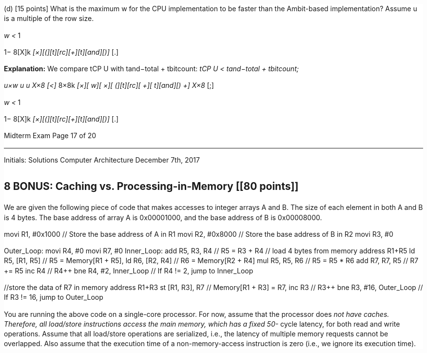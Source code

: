 (d) [15 points] What is the maximum w for the CPU implementation to be faster than the Ambit-based
implementation? Assume u is a multiple of the row size.

_w <_ 1

1− 8[X]k _[×][(][t][rc][+][t][and][)]_ [.]

**Explanation:**
We compare tCP U with tand−total + tbitcount:
_tCP U < tand−total + tbitcount;_

_u×w_ _u_ _u_
_X×8_ _[<]_ 8×8k _[×][ w][ ×][ (][t][rc][ +][ t][and][) +]_ _X×8_ [;]

_w <_ 1

1− 8[X]k _[×][(][t][rc][+][t][and][)]_ [.]

Midterm Exam Page 17 of 20


-----

Initials: Solutions Computer Architecture December 7th, 2017

## 8 BONUS: Caching vs. Processing-in-Memory [[80 points]]

We are given the following piece of code that makes accesses to integer arrays A and B. The size of each
element in both A and B is 4 bytes. The base address of array A is 0x00001000, and the base address of
B is 0x00008000.

movi R1, #0x1000 // Store the base address of A in R1
movi R2, #0x8000 // Store the base address of B in R2
movi R3, #0

Outer_Loop:
movi R4, #0
movi R7, #0
Inner_Loop:
add R5, R3, R4 // R5 = R3 + R4
// load 4 bytes from memory address R1+R5
ld R5, [R1, R5] // R5 = Memory[R1 + R5],
ld R6, [R2, R4] // R6 = Memory[R2 + R4]
mul R5, R5, R6 // R5 = R5 * R6
add R7, R7, R5 // R7 += R5
inc R4 // R4++
bne R4, #2, Inner_Loop // If R4 != 2, jump to Inner_Loop

//store the data of R7 in memory address R1+R3
st [R1, R3], R7 // Memory[R1 + R3] = R7,
inc R3 // R3++
bne R3, #16, Outer_Loop // If R3 != 16, jump to Outer_Loop

You are running the above code on a single-core processor. For now, assume that the processor does
_not have caches. Therefore, all load/store instructions access the main memory, which has a fixed 50-_
cycle latency, for both read and write operations. Assume that all load/store operations are serialized,
i.e., the latency of multiple memory requests cannot be overlapped. Also assume that the execution time
of a non-memory-access instruction is zero (i.e., we ignore its execution time).
